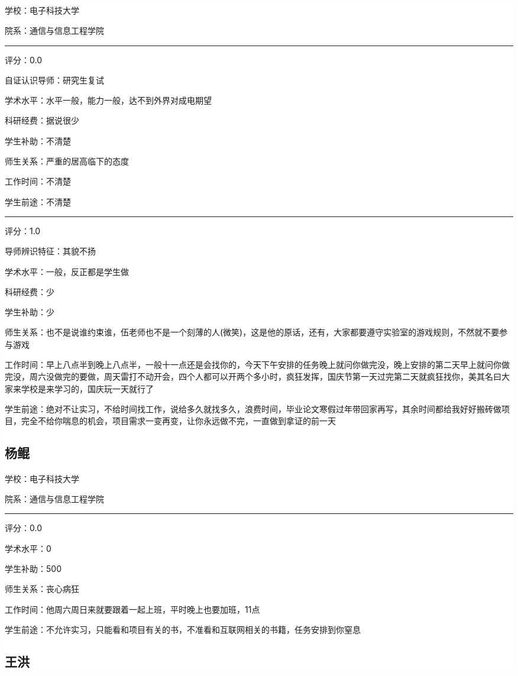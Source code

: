 学校：电子科技大学

院系：通信与信息工程学院

* * *

评分：0.0

自证认识导师：研究生复试

学术水平：水平一般，能力一般，达不到外界对成电期望

科研经费：据说很少

学生补助：不清楚

师生关系：严重的居高临下的态度

工作时间：不清楚

学生前途：不清楚

* * *

评分：1.0

导师辨识特征：其貌不扬

学术水平：一般，反正都是学生做

科研经费：少

学生补助：少

师生关系：也不是说谁约束谁，伍老师也不是一个刻薄的人(微笑)，这是他的原话，还有，大家都要遵守实验室的游戏规则，不然就不要参与游戏

工作时间：早上八点半到晚上八点半，一般十一点还是会找你的，今天下午安排的任务晚上就问你做完没，晚上安排的第二天早上就问你做完没，周六没做完的要做，周天雷打不动开会，四个人都可以开两个多小时，疯狂发挥，国庆节第一天过完第二天就疯狂找你，美其名曰大家来学校是来学习的，国庆玩一天就行了

学生前途：绝对不让实习，不给时间找工作，说给多久就找多久，浪费时间，毕业论文寒假过年带回家再写，其余时间都给我好好搬砖做项目，完全不给你喘息的机会，项目需求一变再变，让你永远做不完，一直做到拿证的前一天

## 杨鲲

学校：电子科技大学

院系：通信与信息工程学院

* * *

评分：0.0

学术水平：0

学生补助：500

师生关系：丧心病狂

工作时间：他周六周日来就要跟着一起上班，平时晚上也要加班，11点

学生前途：不允许实习，只能看和项目有关的书，不准看和互联网相关的书籍，任务安排到你窒息

## 王洪
